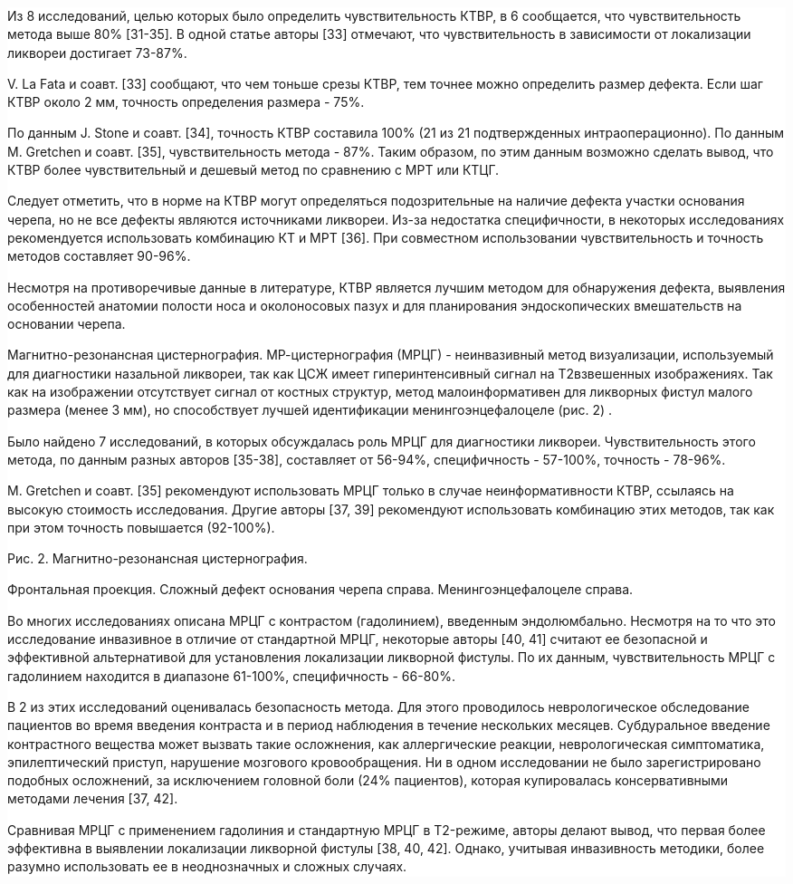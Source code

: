 Из 8 исследований, целью которых было определить чувствительность КТВР, в 6 сообщается, что чувствительность метода выше 80% [31-35]. В одной статье авторы [33] отмечают, что чувствительность в зависимости от локализации ликвореи достигает 73-87%.

V. La Fata и соавт. [33] сообщают, что чем тоньше срезы КТВР, тем точнее можно определить размер дефекта. Если шаг КТВР около 2 мм, точность определения размера - 75%.

По данным J. Stone и соавт. [34], точность КТВР составила 100% (21 из 21 подтвержденных интраоперационно).  По  данным  M.  Gretchen  и  соавт.  [35],  чувствительность  метода  -  87%.    Таким  образом,  по  этим  данным возможно сделать вывод, что КТВР более чувствительный и дешевый метод по сравнению с МРТ или КТЦГ.

Следует отметить, что в норме на КТВР могут определяться подозрительные на наличие дефекта участки основания черепа, но не все дефекты являются источниками ликвореи. Из-за недостатка специфичности, в некоторых исследованиях рекомендуется использовать комбинацию КТ и МРТ [36]. При совместном использовании чувствительность и точность методов составляет 90-96%.

Несмотря  на  противоречивые  данные  в  литературе, КТВР является лучшим методом для обнаружения дефекта,  выявления  особенностей  анатомии  полости  носа  и околоносовых  пазух  и  для  планирования  эндоскопических вмешательств на основании черепа.

Магнитно-резонансная  цистернография. МР-цистернография (МРЦГ) - неинвазивный метод визуализации, используемый для диагностики назальной ликвореи, так как ЦСЖ  имеет гиперинтенсивный сигнал на Т2взвешенных изображениях. Так как на изображении отсутствует сигнал от костных структур, метод малоинформативен  для  ликворных  фистул  малого  размера  (менее 3 мм), но способствует лучшей идентификации менингоэнцефалоцеле (рис. 2) .

Было  найдено  7  исследований,  в  которых  обсуждалась роль  МРЦГ для диагностики ликвореи. Чувствительность этого метода, по данным разных авторов [35-38], составляет от 56-94%, специфичность - 57-100%, точность - 78-96%.

M. Gretchen и соавт. [35] рекомендуют использовать МРЦГ только в случае неинформативности КТВР, ссылаясь на высокую стоимость исследования. Другие авторы [37, 39] рекомендуют использовать комбинацию этих методов, так как при этом точность повышается (92-100%).

Рис. 2. Магнитно-резонансная цистернография.



Фронтальная проекция. Сложный дефект основания черепа справа. Менингоэнцефалоцеле справа.

Во  многих  исследованиях  описана  МРЦГ  с  контрастом  (гадолинием),  введенным  эндолюмбально.  Несмотря на то что это исследование инвазивное в отличие от стандартной МРЦГ, некоторые авторы [40, 41] считают ее безопасной и эффективной альтернативой для установления  локализации  ликворной  фистулы.  По  их  данным, чувствительность МРЦГ с гадолинием находится в диапазоне 61-100%, специфичность - 66-80%.

В 2 из этих исследований оценивалась безопасность метода. Для этого проводилось неврологическое обследование пациентов во время введения контраста и в период наблюдения в течение нескольких месяцев. Субдуральное введение контрастного вещества может вызвать такие осложнения, как аллергические реакции, неврологическая симптоматика, эпилептический приступ, нарушение мозгового кровообращения. Ни в одном исследовании не было зарегистрировано подобных осложнений, за исключением головной боли (24% пациентов), которая купировалась консервативными методами лечения [37, 42].

Сравнивая МРЦГ с применением гадолиния и стандартную МРЦГ  в T2-режиме, авторы делают вывод, что первая более эффективна в выявлении локализации ликворной фистулы [38, 40, 42]. Однако, учитывая инвазивность методики, более разумно использовать ее в неоднозначных и сложных случаях.
